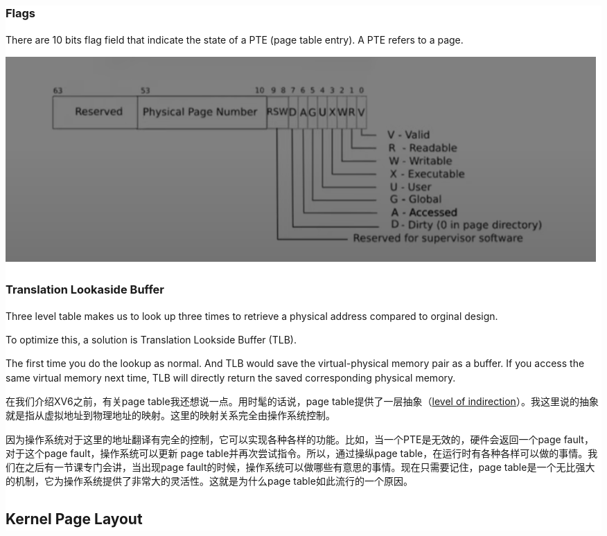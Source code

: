 ### Flags

There are 10 bits flag field that indicate the state of a PTE (page table entry). A PTE refers to a page.

![image-20210928163351356](Lec4%20Page%20Table.assets/image-20210928163351356.png)

### Translation Lookaside Buffer

 Three level table makes us to look up three times to retrieve a physical address compared to orginal design.

To optimize this, a solution is Translation Lookside Buffer (TLB).

The first time you do the lookup as normal. And TLB would save the virtual-physical memory pair as a buffer. If you access the same virtual memory next time, TLB will directly return the saved corresponding physical memory.

在我们介绍XV6之前，有关page table我还想说一点。用时髦的话说，page table提供了一层抽象（[level of indirection](https://en.wikipedia.org/wiki/Indirection)）。我这里说的抽象就是指从虚拟地址到物理地址的映射。这里的映射关系完全由操作系统控制。

因为操作系统对于这里的地址翻译有完全的控制，它可以实现各种各样的功能。比如，当一个PTE是无效的，硬件会返回一个page fault，对于这个page fault，操作系统可以更新 page table并再次尝试指令。所以，通过操纵page table，在运行时有各种各样可以做的事情。我们在之后有一节课专门会讲，当出现page fault的时候，操作系统可以做哪些有意思的事情。现在只需要记住，page table是一个无比强大的机制，它为操作系统提供了非常大的灵活性。这就是为什么page table如此流行的一个原因。

## Kernel Page Layout
